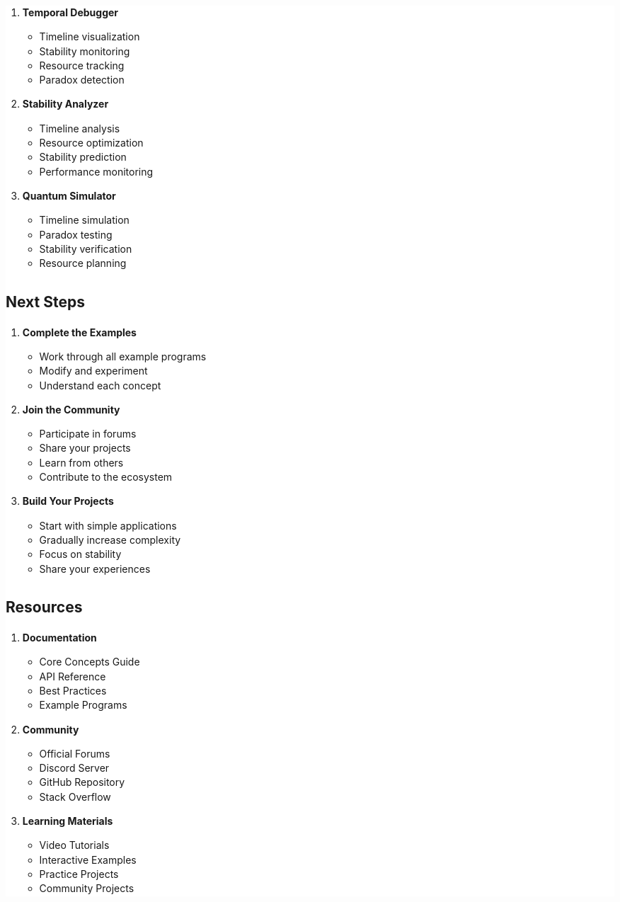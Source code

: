 1. **Temporal Debugger**
   - Timeline visualization
   - Stability monitoring
   - Resource tracking
   - Paradox detection

2. **Stability Analyzer**
   - Timeline analysis
   - Resource optimization
   - Stability prediction
   - Performance monitoring

3. **Quantum Simulator**
   - Timeline simulation
   - Paradox testing
   - Stability verification
   - Resource planning

## Next Steps

1. **Complete the Examples**
   - Work through all example programs
   - Modify and experiment
   - Understand each concept

2. **Join the Community**
   - Participate in forums
   - Share your projects
   - Learn from others
   - Contribute to the ecosystem

3. **Build Your Projects**
   - Start with simple applications
   - Gradually increase complexity
   - Focus on stability
   - Share your experiences

## Resources

1. **Documentation**
   - Core Concepts Guide
   - API Reference
   - Best Practices
   - Example Programs

2. **Community**
   - Official Forums
   - Discord Server
   - GitHub Repository
   - Stack Overflow

3. **Learning Materials**
   - Video Tutorials
   - Interactive Examples
   - Practice Projects
   - Community Projects
